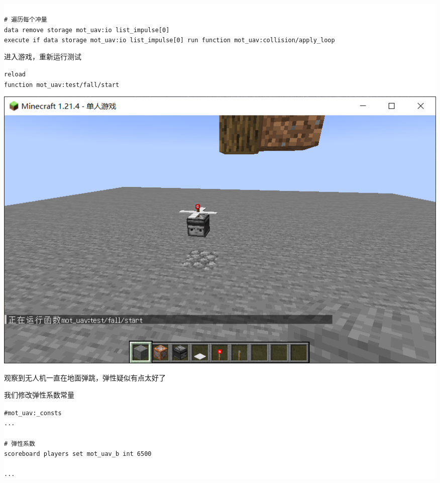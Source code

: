 ```

# 遍历每个冲量
data remove storage mot_uav:io list_impulse[0]
execute if data storage mot_uav:io list_impulse[0] run function mot_uav:collision/apply_loop
```

进入游戏，重新运行测试

```
reload
function mot_uav:test/fall/start
```

![alt text](image-40.png)

观察到无人机一直在地面弹跳，弹性疑似有点太好了

我们修改弹性系数常量

```
#mot_uav:_consts
...

# 弹性系数
scoreboard players set mot_uav_b int 6500

...
```
